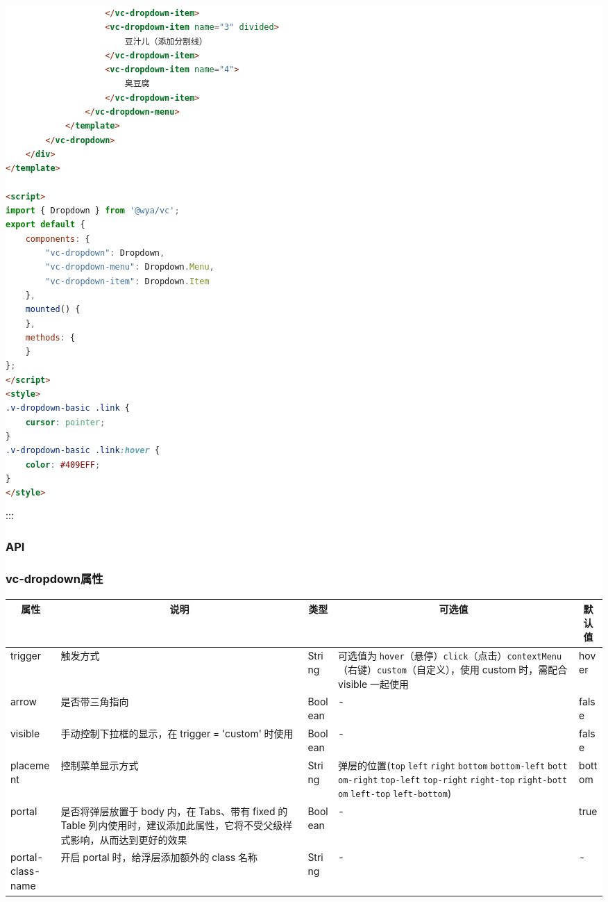 ```html
					</vc-dropdown-item>
					<vc-dropdown-item name="3" divided>
						豆汁儿（添加分割线）
					</vc-dropdown-item>
					<vc-dropdown-item name="4">
						臭豆腐
					</vc-dropdown-item>
				</vc-dropdown-menu>
			</template>
		</vc-dropdown>
	</div>
</template>

<script>
import { Dropdown } from '@wya/vc';
export default {
	components: {
		"vc-dropdown": Dropdown,
		"vc-dropdown-menu": Dropdown.Menu,
		"vc-dropdown-item": Dropdown.Item
	},
	mounted() {
	},
	methods: {
	}
};
</script>
<style>
.v-dropdown-basic .link {
	cursor: pointer;
}
.v-dropdown-basic .link:hover {
	color: #409EFF;
}
</style>
```
:::
### API

### vc-dropdown属性

属性 | 说明 | 类型 | 可选值 |默认值
---|---|---|---|---
trigger | 触发方式 | String | 可选值为 `hover`（悬停）`click`（点击）`contextMenu`（右键）`custom`（自定义），使用 custom 时，需配合 visible 一起使用 | hover
arrow | 是否带三角指向 | Boolean | - | false
visible | 手动控制下拉框的显示，在 trigger = 'custom' 时使用 | Boolean | - |false
placement |  控制菜单显示方式 | String | 弹层的位置(`top` `left` `right` `bottom` `bottom-left` `bottom-right` `top-left` `top-right` `right-top` `right-bottom` `left-top` `left-bottom`) | bottom 
portal | 是否将弹层放置于 body 内，在 Tabs、带有 fixed 的 Table 列内使用时，建议添加此属性，它将不受父级样式影响，从而达到更好的效果 | Boolean | - |true
portal-class-name  | 开启 portal 时，给浮层添加额外的 class 名称 | String | - |-
